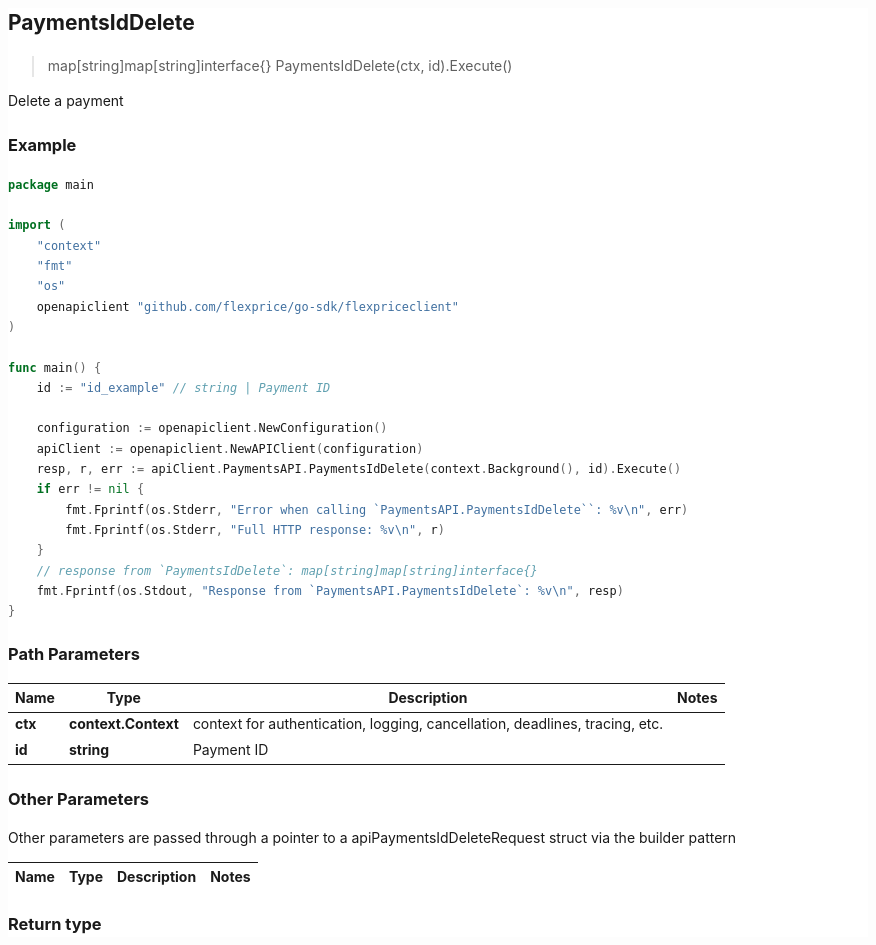 ## PaymentsIdDelete

> map[string]map[string]interface{} PaymentsIdDelete(ctx, id).Execute()

Delete a payment



### Example

```go
package main

import (
	"context"
	"fmt"
	"os"
	openapiclient "github.com/flexprice/go-sdk/flexpriceclient"
)

func main() {
	id := "id_example" // string | Payment ID

	configuration := openapiclient.NewConfiguration()
	apiClient := openapiclient.NewAPIClient(configuration)
	resp, r, err := apiClient.PaymentsAPI.PaymentsIdDelete(context.Background(), id).Execute()
	if err != nil {
		fmt.Fprintf(os.Stderr, "Error when calling `PaymentsAPI.PaymentsIdDelete``: %v\n", err)
		fmt.Fprintf(os.Stderr, "Full HTTP response: %v\n", r)
	}
	// response from `PaymentsIdDelete`: map[string]map[string]interface{}
	fmt.Fprintf(os.Stdout, "Response from `PaymentsAPI.PaymentsIdDelete`: %v\n", resp)
}
```

### Path Parameters


Name | Type | Description  | Notes
------------- | ------------- | ------------- | -------------
**ctx** | **context.Context** | context for authentication, logging, cancellation, deadlines, tracing, etc.
**id** | **string** | Payment ID | 

### Other Parameters

Other parameters are passed through a pointer to a apiPaymentsIdDeleteRequest struct via the builder pattern


Name | Type | Description  | Notes
------------- | ------------- | ------------- | -------------


### Return type
